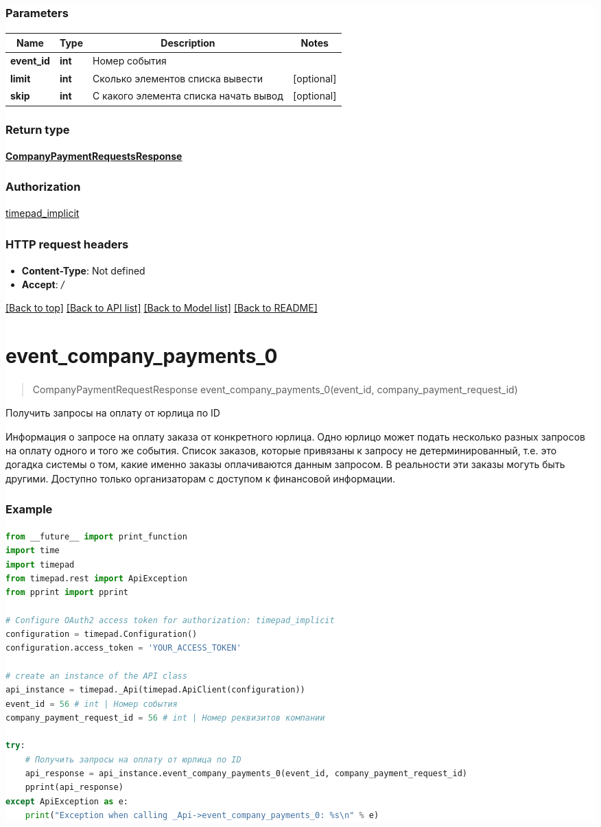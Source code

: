 ### Parameters

Name | Type | Description  | Notes
------------- | ------------- | ------------- | -------------
 **event_id** | **int**| Номер события | 
 **limit** | **int**| Сколько элементов списка вывести | [optional] 
 **skip** | **int**| С какого элемента списка начать вывод | [optional] 

### Return type

[**CompanyPaymentRequestsResponse**](CompanyPaymentRequestsResponse.md)

### Authorization

[timepad_implicit](../README.md#timepad_implicit)

### HTTP request headers

 - **Content-Type**: Not defined
 - **Accept**: */*

[[Back to top]](#) [[Back to API list]](../README.md#documentation-for-api-endpoints) [[Back to Model list]](../README.md#documentation-for-models) [[Back to README]](../README.md)

# **event_company_payments_0**
> CompanyPaymentRequestResponse event_company_payments_0(event_id, company_payment_request_id)

Получить запросы на оплату от юрлица по ID

Информация о запросе на оплату заказа от конкретного юрлица. Одно юрлицо может подать несколько разных запросов на оплату одного и того же события. Список заказов, которые привязаны к запросу не детерминированный, т.е. это догадка системы о том, какие именно заказы оплачиваются данным запросом. В реальности эти заказы могуть быть другими. Доступно только организаторам с доступом к финансовой информации.

### Example
```python
from __future__ import print_function
import time
import timepad
from timepad.rest import ApiException
from pprint import pprint

# Configure OAuth2 access token for authorization: timepad_implicit
configuration = timepad.Configuration()
configuration.access_token = 'YOUR_ACCESS_TOKEN'

# create an instance of the API class
api_instance = timepad._Api(timepad.ApiClient(configuration))
event_id = 56 # int | Номер события
company_payment_request_id = 56 # int | Номер реквизитов компании

try:
    # Получить запросы на оплату от юрлица по ID
    api_response = api_instance.event_company_payments_0(event_id, company_payment_request_id)
    pprint(api_response)
except ApiException as e:
    print("Exception when calling _Api->event_company_payments_0: %s\n" % e)
```
